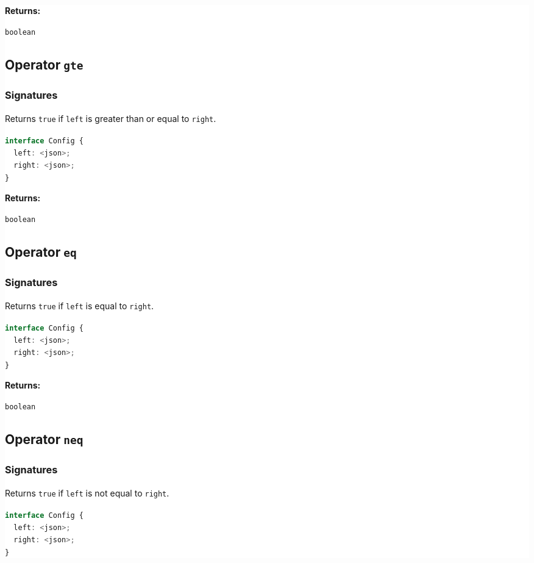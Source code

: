 **Returns:**

```typescript
boolean
```

## Operator `gte`

### Signatures

Returns `true` if `left` is greater than or equal to `right`.

```typescript
interface Config {
  left: <json>;
  right: <json>;
}
```

**Returns:**

```typescript
boolean
```

## Operator `eq`

### Signatures

Returns `true` if `left` is equal to `right`.

```typescript
interface Config {
  left: <json>;
  right: <json>;
}
```

**Returns:**

```typescript
boolean
```

## Operator `neq`

### Signatures

Returns `true` if `left` is not equal to `right`.

```typescript
interface Config {
  left: <json>;
  right: <json>;
}
```
